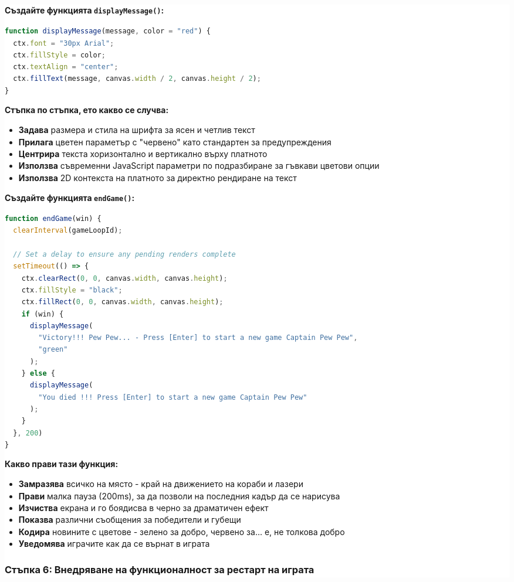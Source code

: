 **Създайте функцията `displayMessage()`:**

```javascript
function displayMessage(message, color = "red") {
  ctx.font = "30px Arial";
  ctx.fillStyle = color;
  ctx.textAlign = "center";
  ctx.fillText(message, canvas.width / 2, canvas.height / 2);
}
```

**Стъпка по стъпка, ето какво се случва:**
- **Задава** размера и стила на шрифта за ясен и четлив текст
- **Прилага** цветен параметър с "червено" като стандартен за предупреждения
- **Центрира** текста хоризонтално и вертикално върху платното
- **Използва** съвременни JavaScript параметри по подразбиране за гъвкави цветови опции
- **Използва** 2D контекста на платното за директно рендиране на текст

**Създайте функцията `endGame()`:**

```javascript
function endGame(win) {
  clearInterval(gameLoopId);

  // Set a delay to ensure any pending renders complete
  setTimeout(() => {
    ctx.clearRect(0, 0, canvas.width, canvas.height);
    ctx.fillStyle = "black";
    ctx.fillRect(0, 0, canvas.width, canvas.height);
    if (win) {
      displayMessage(
        "Victory!!! Pew Pew... - Press [Enter] to start a new game Captain Pew Pew",
        "green"
      );
    } else {
      displayMessage(
        "You died !!! Press [Enter] to start a new game Captain Pew Pew"
      );
    }
  }, 200)  
}
```

**Какво прави тази функция:**
- **Замразява** всичко на място - край на движението на кораби и лазери
- **Прави** малка пауза (200ms), за да позволи на последния кадър да се нарисува
- **Изчиства** екрана и го боядисва в черно за драматичен ефект
- **Показва** различни съобщения за победители и губещи
- **Кодира** новините с цветове - зелено за добро, червено за... е, не толкова добро
- **Уведомява** играчите как да се върнат в играта

### Стъпка 6: Внедряване на функционалност за рестарт на играта
